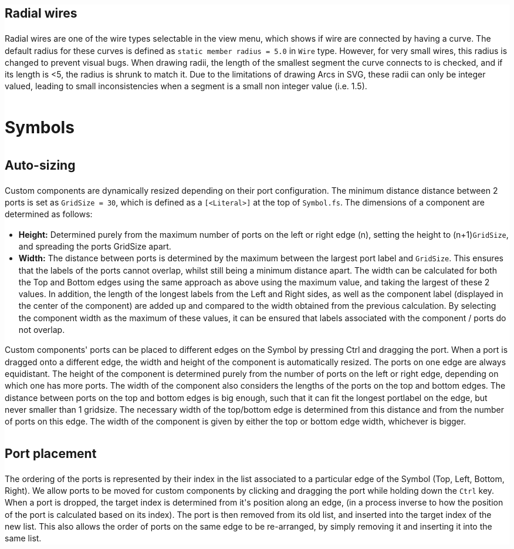 ## Radial wires

Radial wires are one of the wire types selectable in the view menu, which shows if wire are connected by having a curve. The default radius for these curves is defined as `static member radius = 5.0` in `Wire` type. However, for very small wires, this radius is changed to prevent visual bugs. When drawing radii, the length of the smallest segment the curve connects to is checked, and if its length is <5, the radius is shrunk to match it. Due to the limitations of drawing Arcs in SVG, these radii can only be integer valued, leading to small inconsistencies when a segment is a small non integer value (i.e. 1.5).

# Symbols

## Auto-sizing

Custom components are dynamically resized depending on their port configuration. The minimum distance distance between 2 ports is set as `GridSize = 30`, which is defined as a `[<Literal>]` at the top of `Symbol.fs`. The dimensions of a component are determined as follows:

- **Height:** Determined purely from the maximum number of ports on the left or right edge (n), setting the height to (n+1)`GridSize`, and spreading the ports GridSize apart.
- **Width:** The distance between ports is determined by the maximum between the largest port label and `GridSize`. This ensures that the labels of the ports cannot overlap, whilst still being a minimum distance apart. The width can be calculated for both the Top and Bottom edges using the same approach as above using the maximum value, and taking the largest of these 2 values. In addition, the length of the longest labels from the Left and Right sides, as well as the component label (displayed in the center of the component) are added up and compared to the width obtained from the previous calculation. By selecting the component width as the maximum of these values, it can be ensured that labels associated with the component / ports do not overlap.

Custom components' ports can be placed to different edges on the Symbol by pressing Ctrl and dragging the port.
When a port is dragged onto a different edge, the width and height of the component is automatically resized. The ports on one edge are always equidistant. The height of the component is determined purely from the number of ports on the left or right edge, depending on which one has more ports. The width of the component also considers the lengths of the ports on the top and bottom edges. The distance between ports on the top and bottom edges is big enough, such that it can fit the longest portlabel on the edge, but never smaller than 1 gridsize. The necessary width of the top/bottom edge is determined from this distance and from the number of ports on this edge. The width of the component is given by either the top or bottom edge width, whichever is bigger.

## Port placement

The ordering of the ports is represented by their index in the list associated to a particular edge of the Symbol (Top, Left, Bottom, Right). We allow ports to be moved for custom components by clicking and dragging the port while holding down the `Ctrl` key. When a port is dropped, the target index is determined from it's position along an edge, (in a process inverse to how the position of the port is calculated based on its index). The port is then removed from its old list, and inserted into the target index of the new list. This also allows the order of ports on the same edge to be re-arranged, by simply removing it and inserting it into the same list.
